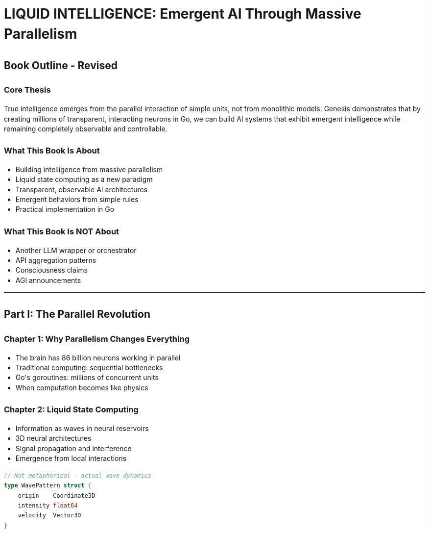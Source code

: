 # LIQUID INTELLIGENCE: Emergent AI Through Massive Parallelism

## Book Outline - Revised

### Core Thesis
True intelligence emerges from the parallel interaction of simple units, not from monolithic models. Genesis demonstrates that by creating millions of transparent, interacting neurons in Go, we can build AI systems that exhibit emergent intelligence while remaining completely observable and controllable.

### What This Book Is About
- Building intelligence from massive parallelism
- Liquid state computing as a new paradigm
- Transparent, observable AI architectures
- Emergent behaviors from simple rules
- Practical implementation in Go

### What This Book Is NOT About
- Another LLM wrapper or orchestrator
- API aggregation patterns
- Consciousness claims
- AGI announcements

---

## Part I: The Parallel Revolution

### Chapter 1: Why Parallelism Changes Everything
- The brain has 86 billion neurons working in parallel
- Traditional computing: sequential bottlenecks
- Go's goroutines: millions of concurrent units
- When computation becomes like physics

### Chapter 2: Liquid State Computing
- Information as waves in neural reservoirs
- 3D neural architectures
- Signal propagation and interference
- Emergence from local interactions
```go
// Not metaphorical - actual wave dynamics
type WavePattern struct {
    origin    Coordinate3D
    intensity float64
    velocity  Vector3D
}
```
